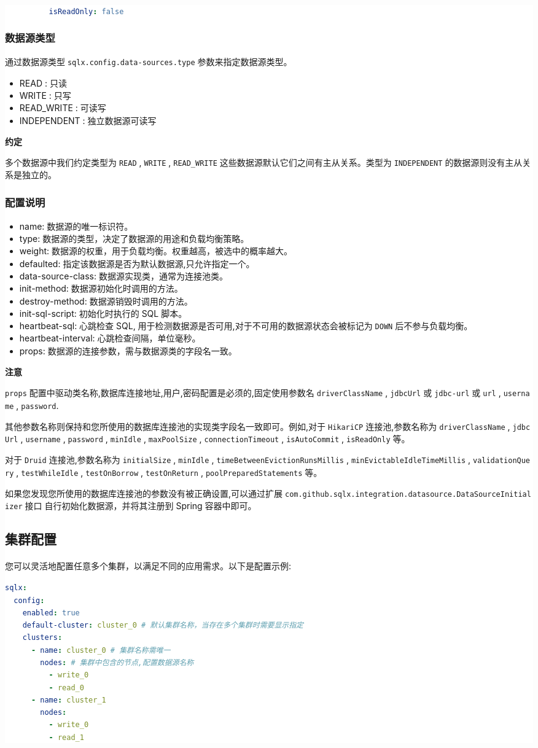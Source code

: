 ```yaml
          isReadOnly: false
```
### 数据源类型

通过数据源类型 `sqlx.config.data-sources.type` 参数来指定数据源类型。

- READ : 只读
- WRITE : 只写
- READ_WRITE : 可读写
- INDEPENDENT : 独立数据源可读写

**约定**

多个数据源中我们约定类型为 `READ` , `WRITE` , `READ_WRITE` 这些数据源默认它们之间有主从关系。类型为 `INDEPENDENT` 的数据源则没有主从关系是独立的。

### 配置说明

- name: 数据源的唯一标识符。
- type: 数据源的类型，决定了数据源的用途和负载均衡策略。
- weight: 数据源的权重，用于负载均衡。权重越高，被选中的概率越大。
- defaulted: 指定该数据源是否为默认数据源,只允许指定一个。
- data-source-class: 数据源实现类，通常为连接池类。
- init-method: 数据源初始化时调用的方法。
- destroy-method: 数据源销毁时调用的方法。
- init-sql-script: 初始化时执行的 SQL 脚本。
- heartbeat-sql: 心跳检查 SQL, 用于检测数据源是否可用,对于不可用的数据源状态会被标记为 `DOWN` 后不参与负载均衡。
- heartbeat-interval: 心跳检查间隔，单位毫秒。
- props: 数据源的连接参数，需与数据源类的字段名一致。

**注意**

`props` 配置中驱动类名称,数据库连接地址,用户,密码配置是必须的,固定使用参数名 `driverClassName` , `jdbcUrl` 或 `jdbc-url` 或 `url` , `username` , `password`.

其他参数名称则保持和您所使用的数据库连接池的实现类字段名一致即可。例如,对于 `HikariCP` 连接池,参数名称为 `driverClassName` , `jdbcUrl` , `username` , `password` , `minIdle` , `maxPoolSize` , `connectionTimeout` , `isAutoCommit` , `isReadOnly` 等。

对于 `Druid` 连接池,参数名称为 `initialSize` , `minIdle` , `timeBetweenEvictionRunsMillis` , `minEvictableIdleTimeMillis` , `validationQuery` , `testWhileIdle` , `testOnBorrow` , `testOnReturn` , `poolPreparedStatements` 等。

如果您发现您所使用的数据库连接池的参数没有被正确设置,可以通过扩展 `com.github.sqlx.integration.datasource.DataSourceInitializer` 接口
自行初始化数据源，并将其注册到 Spring 容器中即可。

## 集群配置

您可以灵活地配置任意多个集群，以满足不同的应用需求。以下是配置示例:

```yaml
sqlx:
  config:
    enabled: true
    default-cluster: cluster_0 # 默认集群名称，当存在多个集群时需要显示指定
    clusters:
      - name: cluster_0 # 集群名称需唯一
        nodes: # 集群中包含的节点,配置数据源名称
          - write_0
          - read_0
      - name: cluster_1
        nodes:
          - write_0
          - read_1
```

